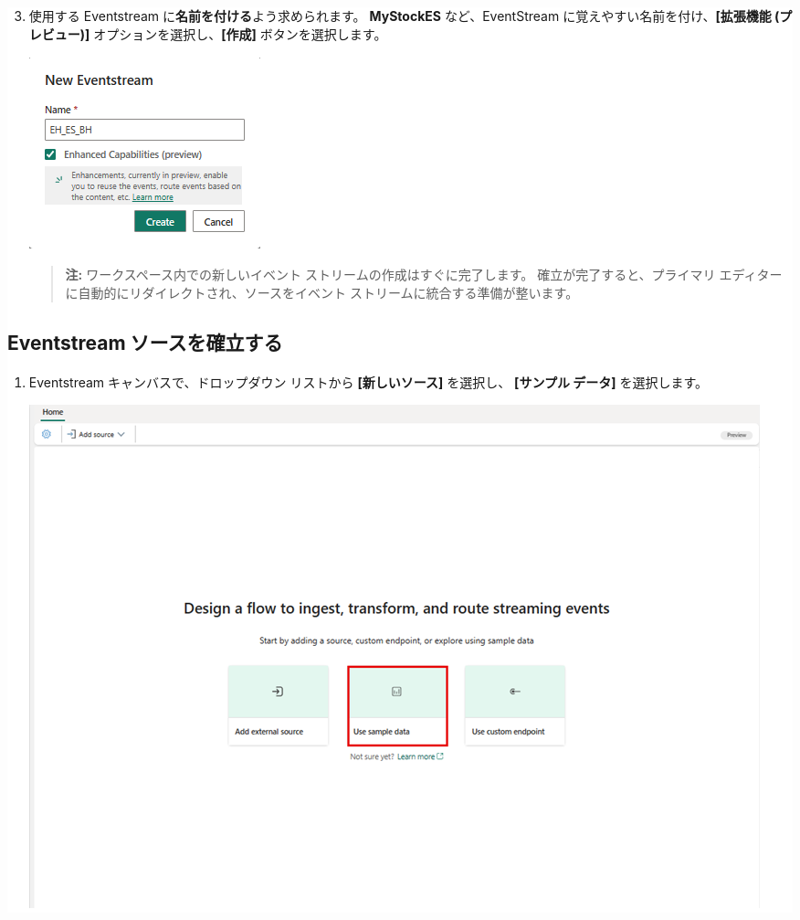 3. 使用する Eventstream に**名前を付ける**よう求められます。 **MyStockES** など、EventStream に覚えやすい名前を付け、**[拡張機能 (プレビュー)]** オプションを選択し、**[作成]** ボタンを選択します。

   ![Eventstream の名前付けの画像](./Images/name-eventstream.png)

     >**注:** ワークスペース内での新しいイベント ストリームの作成はすぐに完了します。 確立が完了すると、プライマリ エディターに自動的にリダイレクトされ、ソースをイベント ストリームに統合する準備が整います。

## Eventstream ソースを確立する

1. Eventstream キャンバスで、ドロップダウン リストから **[新しいソース]** を選択し、 **[サンプル データ]** を選択します。

    [ ![サンプル データの使用の画像](./Images/eventstream-select-sample-data.png) ](./Images/eventstream-select-sample-data-large.png#lightbox)
